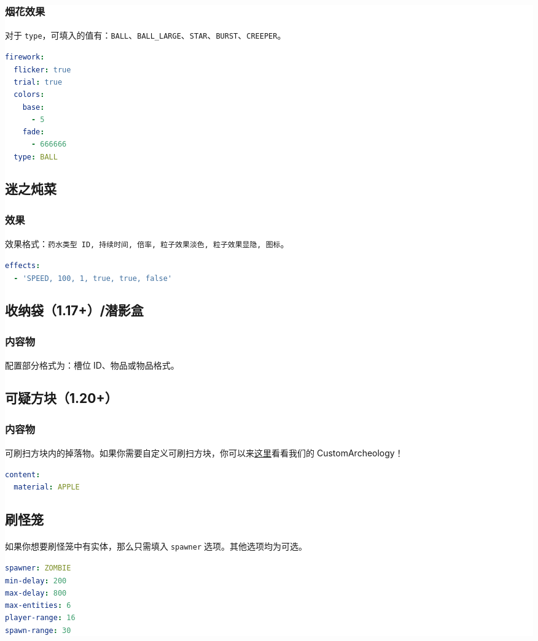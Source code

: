 ### 烟花效果

对于 `type`，可填入的值有：`BALL`、`BALL_LARGE`、`STAR`、`BURST`、`CREEPER`。

``` YAML
firework:
  flicker: true
  trial: true
  colors:
    base:
      - 5
    fade:
      - 666666
  type: BALL
```

## 迷之炖菜

### 效果

效果格式：`药水类型 ID, 持续时间, 倍率, 粒子效果淡色, 粒子效果显隐, 图标`。

``` YAML
effects:
  - 'SPEED, 100, 1, true, true, false'
```

## 收纳袋（1.17+）/潜影盒

### 内容物

配置部分格式为：槽位 ID、物品或物品格式。

## 可疑方块（1.20+）

### 内容物

可刷扫方块内的掉落物。如果你需要自定义可刷扫方块，你可以来[这里](https://www.spigotmc.org/resources/customarcheology-become-an-archaeologist-in-the-game-old-chunk-support-1-20.114142/)看看我们的 CustomArcheology！

``` YAML
content:
  material: APPLE
```

## 刷怪笼

如果你想要刷怪笼中有实体，那么只需填入 `spawner` 选项。其他选项均为可选。

``` YAML
spawner: ZOMBIE
min-delay: 200
max-delay: 800
max-entities: 6
player-range: 16
spawn-range: 30
```
